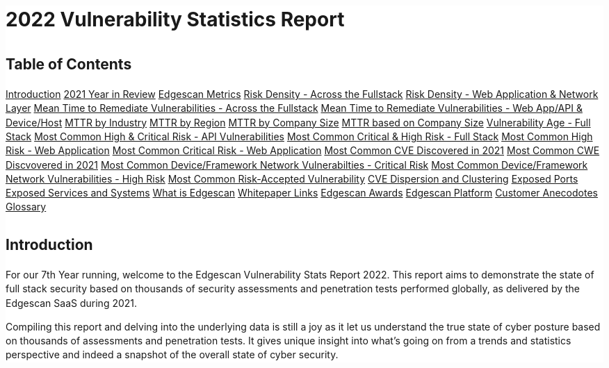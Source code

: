 # 2022 Vulnerability Statistics Report

## Table of Contents

[Introduction](#introduction)
[2021 Year in Review](#2021-year-in-review)
[Edgescan Metrics](#edgescan-metrics)
[Risk Density - Across the Fullstack](#risk-density---across-the-fullstack)
[Risk Density - Web Application & Network Layer](#risk-density---web-application--network-layer)
[Mean Time to Remediate Vulnerabilities - Across the Fullstack](#mean-time-to-remediate-vulnerabilities---across-the-fullstack)
[Mean Time to Remediate Vulnerabilities - Web App/API & Device/Host](#mean-time-to-remediate-vulnerabilities---web-appapi--devicehost)
[MTTR by Industry](#mttr-by-industry)
[MTTR by Region](#mttr-by-region)
[MTTR by Company Size](#mttr-by-company-size)
[MTTR based on Company Size](#mttr-based-on-company-size)
[Vulnerability Age - Full Stack](#vulnerability-age---full-stack)
[Most Common High & Critical Risk - API Vulnerabilities](#most-common-high--critical-risk---api-vulnerabilities)
[Most Common Critical & High Risk - Full Stack](#most-common-critical--high-risk---full-stack)
[Most Common High Risk - Web Application](#most-common-high-risk---web-application)
[Most Common Critical Risk - Web Application](#most-common-critical-risk---web-application)
[Most Common CVE Discovered in 2021](#most-common-cve-discovered-in-2021)
[Most Common CWE Discvovered in 2021](#most-common-cwe-discvovered-in-2021)
[Most Common Device/Framework Network Vulnerabilties - Critical Risk](#most-common-deviceframework-network-vulnerabilties---critical-risk)
[Most Common Device/Framework Network Vulnerabilities - High Risk](#most-common-deviceframework-network-vulnerabilities---high-risk)
[Most Common Risk-Accepted Vulnerability](#most-common-risk-accepted-vulnerability)
[CVE Dispersion and Clustering](#cve-dispersion-and-clustering)
[Exposed Ports](#exposed-ports)
[Exposed Services and Systems](#exposed-services-and-systems)
[What is Edgescan](#what-is-edgescan)
[Whitepaper Links](#whitepaper-links)
[Edgescan Awards](#edgescan-awards)
[Edgescan Platform](#edgescan-platform)
[Customer Anecodotes](#customer-anecodotes)
[Glossary](#glossary)

## Introduction

For our 7th Year running, welcome to the Edgescan Vulnerability Stats Report 2022. This report aims to
demonstrate the state of full stack security based on thousands of security assessments and penetration tests
performed globally, as delivered by the Edgescan SaaS during 2021.

Compiling this report and delving into the underlying data is still a joy as it let us understand the true state of
cyber posture based on thousands of assessments and penetration tests. It gives unique insight into what’s
going on from a trends and statistics perspective and indeed a snapshot of the overall state of cyber security.
